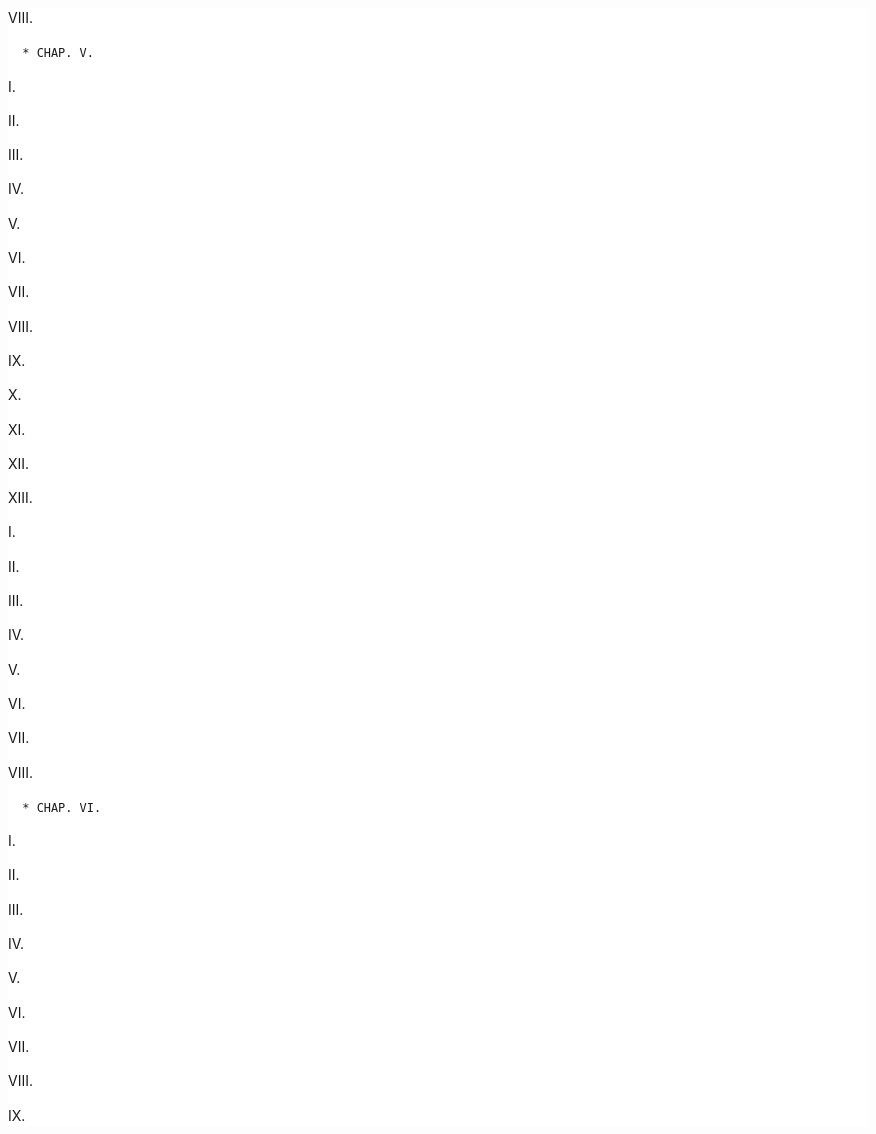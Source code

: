 VIII.

      * CHAP. V.

I.

II.

III.

IV.

V.

VI.

VII.

VIII.

IX.

X.

XI.

XII.

XIII.

I.

II.

III.

IV.

V.

VI.

VII.

VIII.

      * CHAP. VI.

I.

II.

III.

IV.

V.

VI.

VII.

VIII.

IX.

